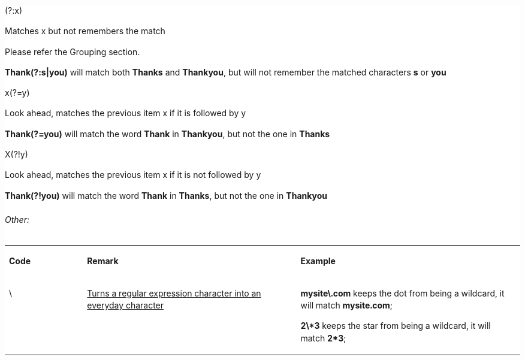 <p>(?:x)</p>
</td>
<td width="41%">
<p>Matches x but not remembers the match</p>
</td>
<td width="43%">
<p>Please refer the Grouping section.</p>
<p><strong>Thank(?:s|you)</strong> will match both <strong>Thanks</strong> and <strong>Thankyou</strong>, but will not remember the matched characters <strong>s</strong> or <strong>you</strong></p>
</td>
</tr>
<tr>
<td width="15%">
<p>x(?=y)</p>
</td>
<td width="41%">
<p>Look ahead, matches the previous item x if it is followed by y</p>
</td>
<td width="43%">
<p><strong>Thank(?=you)</strong> will match the word <strong>Thank</strong> in <strong>Thankyou</strong>, but not the one in <strong>Thanks</strong></p>
</td>
</tr>
<tr>
<td width="15%">
<p>X(?!y)</p>
</td>
<td width="41%">
<p>Look ahead, matches the previous item x if it is not followed by y</p>
</td>
<td width="43%">
<p><strong>Thank(?!you)</strong> will match the word <strong>Thank</strong> in <strong>Thanks</strong>, but not the one in <strong>Thankyou</strong></p>
</td>
</tr>
</tbody>
</table>
<h6>Other:</h6>
<table border="0" cellspacing="0" cellpadding="0">
<tbody>
<tr>
<td width="15%">
<p><strong>Code</strong></p>
</td>
<td width="41%">
<p><strong>Remark</strong></p>
</td>
<td width="43%">
<p><strong>Example</strong></p>
</td>
</tr>
<tr>
<td width="15%">
<p>\</p>
</td>
<td width="41%">
<p><a href="http://www.google.com/support/analytics/bin/answer.py?answer=91144">Turns a regular expression character into an everyday character</a></p>
</td>
<td width="43%">
<p><strong>mysite\.com</strong> keeps the dot from being a wildcard, it will match <strong>mysite.com</strong>;</p>
<p><strong>2\*3</strong> keeps the star from being a wildcard, it will match <strong>2*3</strong>;</p>